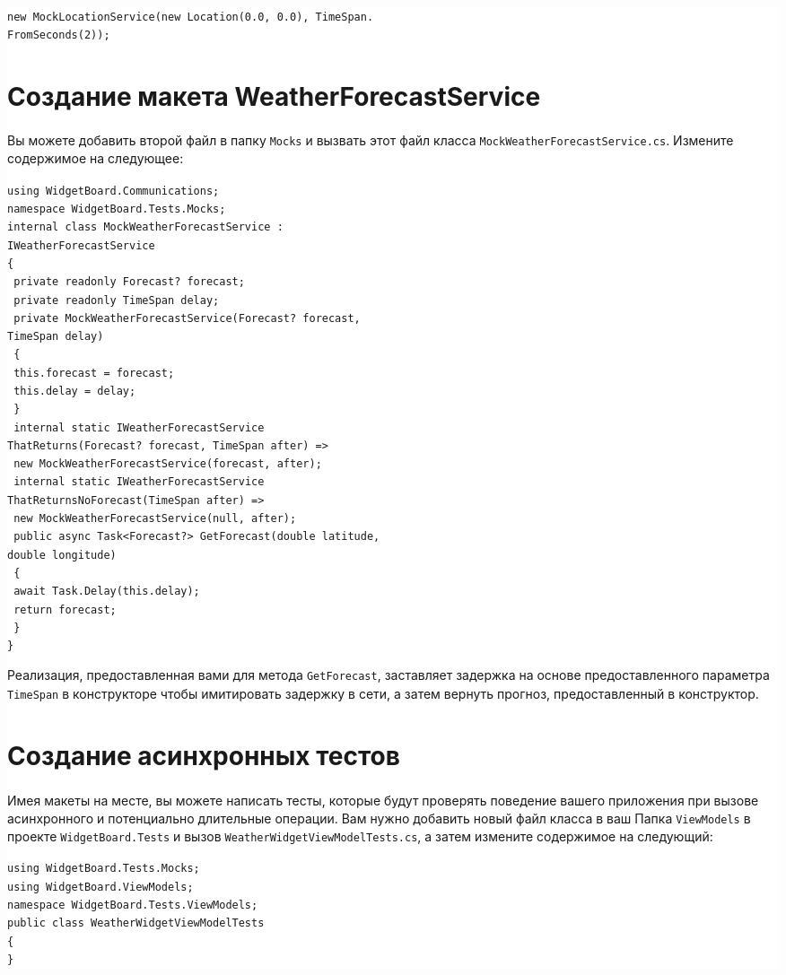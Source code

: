 ```Csharp
new MockLocationService(new Location(0.0, 0.0), TimeSpan.
FromSeconds(2));

```

# Создание макета WeatherForecastService

Вы можете добавить второй файл в папку ```Mocks``` и вызвать этот файл класса
```MockWeatherForecastService.cs```. Измените содержимое на следующее:

```Csharp
using WidgetBoard.Communications;
namespace WidgetBoard.Tests.Mocks;
internal class MockWeatherForecastService :
IWeatherForecastService
{
 private readonly Forecast? forecast;
 private readonly TimeSpan delay;
 private MockWeatherForecastService(Forecast? forecast,
TimeSpan delay)
 {
 this.forecast = forecast;
 this.delay = delay;
 }
 internal static IWeatherForecastService
ThatReturns(Forecast? forecast, TimeSpan after) =>
 new MockWeatherForecastService(forecast, after);
 internal static IWeatherForecastService
ThatReturnsNoForecast(TimeSpan after) =>
 new MockWeatherForecastService(null, after);
 public async Task<Forecast?> GetForecast(double latitude,
double longitude)
 {
 await Task.Delay(this.delay);
 return forecast;
 }
}
```
Реализация, предоставленная вами для метода ```GetForecast```, заставляет
задержка на основе предоставленного параметра ```TimeSpan``` в конструкторе
чтобы имитировать задержку в сети, а затем вернуть прогноз, предоставленный в
конструктор.

# Создание асинхронных тестов

Имея макеты на месте, вы можете написать тесты, которые будут проверять
поведение вашего приложения при вызове асинхронного и потенциально
длительные операции. Вам нужно добавить новый файл класса в ваш
Папка ```ViewModels``` в проекте ```WidgetBoard.Tests``` и вызов
```WeatherWidgetViewModelTests.cs```, а затем измените содержимое на
следующий:

```Csharp
using WidgetBoard.Tests.Mocks;
using WidgetBoard.ViewModels;
namespace WidgetBoard.Tests.ViewModels;
public class WeatherWidgetViewModelTests
{
}
```
